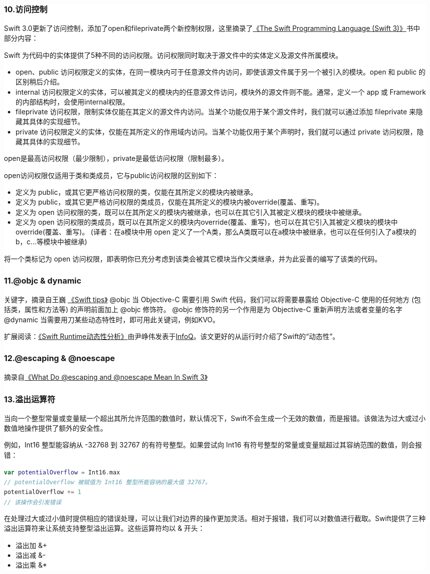 ### 10.访问控制
Swift 3.0更新了访问控制，添加了open和fileprivate两个新控制权限，这里摘录了[《The Swift Programming Language (Swift 3)》](https://developer.apple.com/library/content/documentation/Swift/Conceptual/Swift_Programming_Language/AccessControl.html#//apple_ref/doc/uid/TP40014097-CH41-ID3)书中部分内容：

Swift 为代码中的实体提供了5种不同的访问权限。访问权限同时取决于源文件中的实体定义及源文件所属模块。

- open、public 访问权限定义的实体，在同一模块内可于任意源文件内访问，即使该源文件属于另一个被引入的模块。open 和 public 的区别稍后介绍。
- internal 访问权限定义的实体，可以被其定义的模块内的任意源文件访问，模块外的源文件则不能。通常，定义一个 app 或 Framework 的内部结构时，会使用internal权限。
- fileprivate 访问权限，限制实体仅能在其定义的源文件内访问。当某个功能仅用于某个源文件时，我们就可以通过添加 fileprivate 来隐藏其具体的实现细节。
- private 访问权限定义的实体，仅能在其所定义的作用域内访问。当某个功能仅用于某个声明时，我们就可以通过 private 访问权限，隐藏其具体的实现细节。

open是最高访问权限（最少限制），private是最低访问权限（限制最多）。

open访问权限仅适用于类和类成员，它与public访问权限的区别如下：

- 定义为 public，或其它更严格访问权限的类，仅能在其所定义的模块内被继承。
- 定义为 public，或其它更严格访问权限的类成员，仅能在其所定义的模块内被override(覆盖、重写)。
- 定义为 open 访问权限的类，既可以在其所定义的模块内被继承，也可以在其它引入其被定义模块的模块中被继承。
- 定义为 open 访问权限的类成员，既可以在其所定义的模块内override(覆盖、重写)，也可以在其它引入其被定义模块的模块中override(覆盖、重写)。 
(译者：在a模块中用 open 定义了一个A类，那么A类既可以在a模块中被继承，也可以在任何引入了a模块的b，c...等模块中被继承)

将一个类标记为 open 访问权限，即表明你已充分考虑到该类会被其它模块当作父类继承，并为此妥善的编写了该类的代码。

### 11.@objc & dynamic
关键字，摘录自王巍 [《Swift tips》](http://swifter.tips/objc-dynamic/)
@objc 当 Objective-C 需要引用 Swift 代码，我们可以将需要暴露给 Objective-C 使用的任何地方 (包括类，属性和方法等) 的声明前面加上 @objc 修饰符。
@objc 修饰符的另一个作用是为 Objective-C 重新声明方法或者变量的名字
@dynamic 当需要用刀某些动态特性时，即可用此关键词，例如KVO。

扩展阅读：[《Swift Runtime动态性分析》](http://www.infoq.com/cn/articles/dynamic-analysis-of-runtime-swift)由尹峥伟发表于[InfoQ](http://www.infoq.com/cn/)。该文更好的从运行时介绍了Swift的“动态性”。


### 12.@escaping & @noescape
摘录自[《What Do @escaping and @noescape Mean In Swift 3》](https://cocoacasts.com/what-do-escaping-and-noescaping-mean-in-swift-3/)

### 13.溢出运算符
当向一个整型常量或变量赋一个超出其所允许范围的数值时，默认情况下，Swift不会生成一个无效的数值，而是报错。该做法为过大或过小数值地操作提供了额外的安全性。

例如，Int16 整型能容纳从 -32768 到 32767 的有符号整型。如果尝试向 Int16 有符号整型的常量或变量赋超过其容纳范围的数值，则会报错：

``` Swift
var potentialOverflow = Int16.max
// potentialOverflow 被赋值为 Int16 整型所能容纳的最大值 32767。
potentialOverflow += 1
// 该操作会引发错误
```

在处理过大或过小值时提供相应的错误处理，可以让我们对边界的操作更加灵活。相对于报错，我们可以对数值进行截取。Swift提供了三种溢出运算符来让系统支持整型溢出运算。这些运算符均以 & 开头：
- 溢出加 &+
- 溢出减 &-
- 溢出乘 &*
